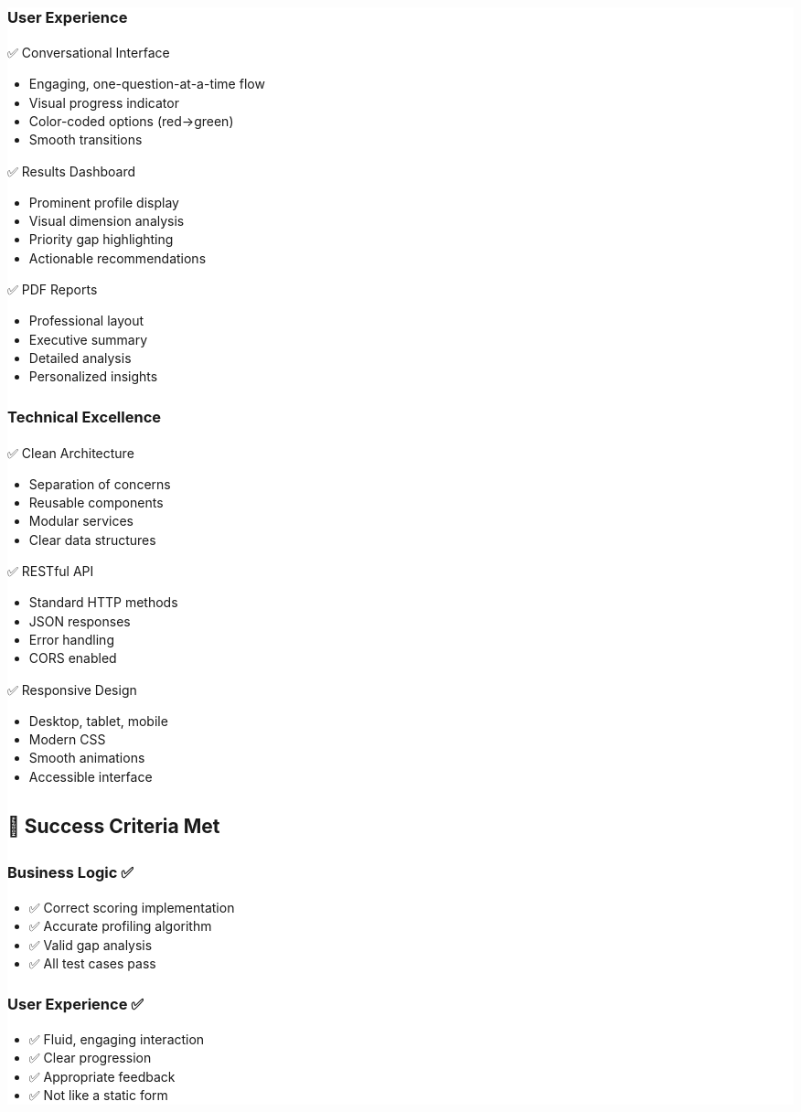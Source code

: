 ### User Experience
✅ Conversational Interface
- Engaging, one-question-at-a-time flow
- Visual progress indicator
- Color-coded options (red→green)
- Smooth transitions

✅ Results Dashboard
- Prominent profile display
- Visual dimension analysis
- Priority gap highlighting
- Actionable recommendations

✅ PDF Reports
- Professional layout
- Executive summary
- Detailed analysis
- Personalized insights

### Technical Excellence
✅ Clean Architecture
- Separation of concerns
- Reusable components
- Modular services
- Clear data structures

✅ RESTful API
- Standard HTTP methods
- JSON responses
- Error handling
- CORS enabled

✅ Responsive Design
- Desktop, tablet, mobile
- Modern CSS
- Smooth animations
- Accessible interface

## 🎯 Success Criteria Met

### Business Logic ✅
- ✅ Correct scoring implementation
- ✅ Accurate profiling algorithm
- ✅ Valid gap analysis
- ✅ All test cases pass

### User Experience ✅
- ✅ Fluid, engaging interaction
- ✅ Clear progression
- ✅ Appropriate feedback
- ✅ Not like a static form
